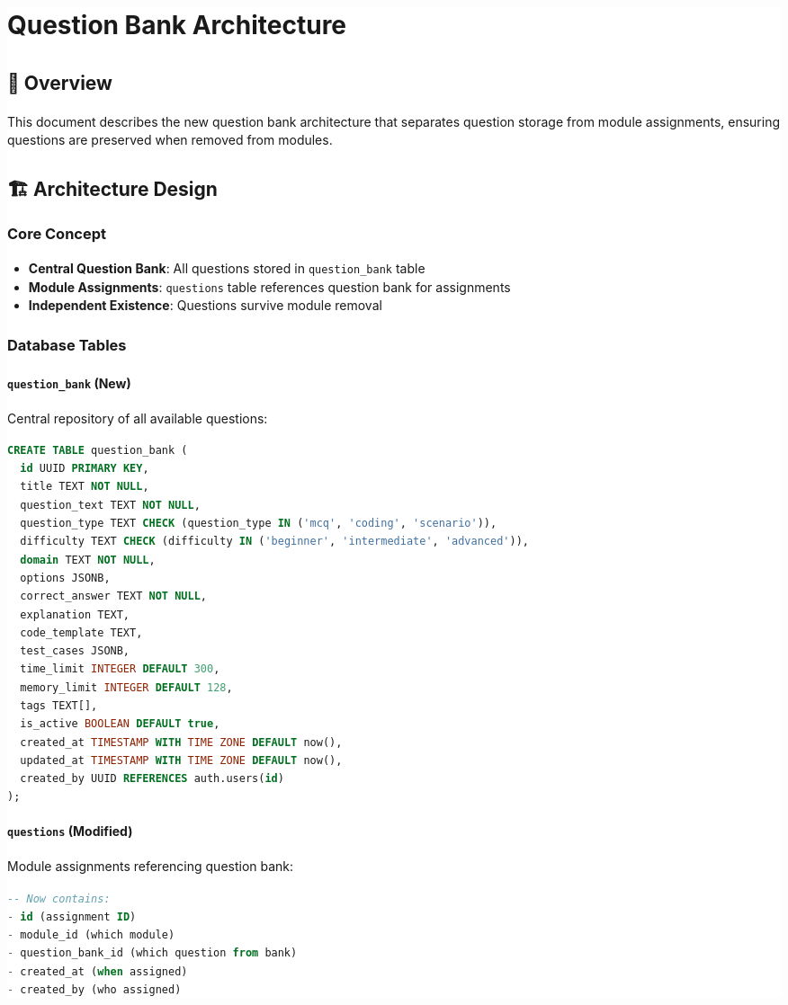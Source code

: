 # Question Bank Architecture

## 🎯 Overview

This document describes the new question bank architecture that separates question storage from module assignments, ensuring questions are preserved when removed from modules.

## 🏗️ Architecture Design

### Core Concept
- **Central Question Bank**: All questions stored in `question_bank` table
- **Module Assignments**: `questions` table references question bank for assignments
- **Independent Existence**: Questions survive module removal

### Database Tables

#### `question_bank` (New)
Central repository of all available questions:
```sql
CREATE TABLE question_bank (
  id UUID PRIMARY KEY,
  title TEXT NOT NULL,
  question_text TEXT NOT NULL,
  question_type TEXT CHECK (question_type IN ('mcq', 'coding', 'scenario')),
  difficulty TEXT CHECK (difficulty IN ('beginner', 'intermediate', 'advanced')),
  domain TEXT NOT NULL,
  options JSONB,
  correct_answer TEXT NOT NULL,
  explanation TEXT,
  code_template TEXT,
  test_cases JSONB,
  time_limit INTEGER DEFAULT 300,
  memory_limit INTEGER DEFAULT 128,
  tags TEXT[],
  is_active BOOLEAN DEFAULT true,
  created_at TIMESTAMP WITH TIME ZONE DEFAULT now(),
  updated_at TIMESTAMP WITH TIME ZONE DEFAULT now(),
  created_by UUID REFERENCES auth.users(id)
);
```

#### `questions` (Modified)
Module assignments referencing question bank:
```sql
-- Now contains:
- id (assignment ID)
- module_id (which module)
- question_bank_id (which question from bank)
- created_at (when assigned)
- created_by (who assigned)
```
